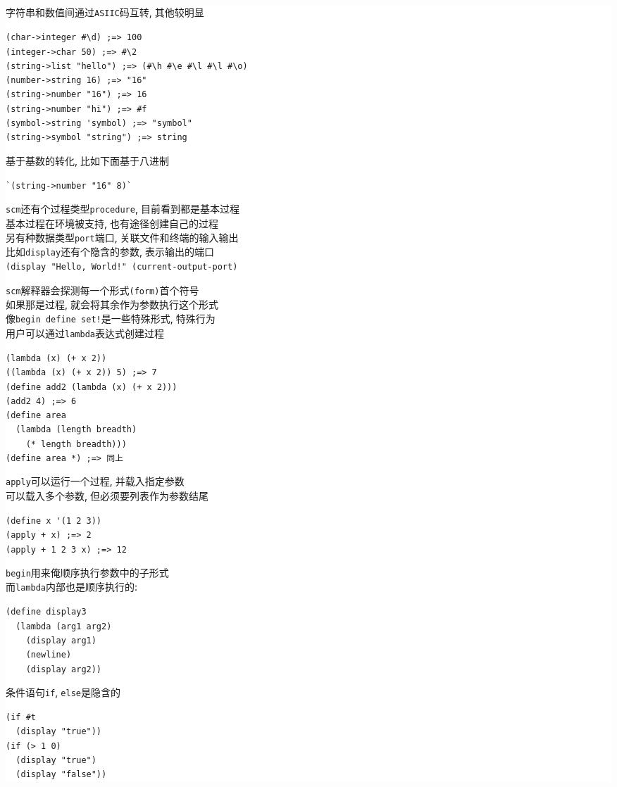 字符串和数值间通过`ASIIC`码互转, 其他较明显  

    (char->integer #\d) ;=> 100
    (integer->char 50) ;=> #\2
    (string->list "hello") ;=> (#\h #\e #\l #\l #\o)
    (number->string 16) ;=> "16"
    (string->number "16") ;=> 16
    (string->number "hi") ;=> #f
    (symbol->string 'symbol) ;=> "symbol"
    (string->symbol "string") ;=> string

基于基数的转化, 比如下面基于八进制  

    `(string->number "16" 8)`

`scm`还有个过程类型`procedure`, 目前看到都是基本过程  
基本过程在环境被支持, 也有途径创建自己的过程  
另有种数据类型`port`端口, 关联文件和终端的输入输出  
比如`display`还有个隐含的参数, 表示输出的端口  
`(display "Hello, World!" (current-output-port)`  

`scm`解释器会探测每一个形式`(form)`首个符号  
如果那是过程, 就会将其余作为参数执行这个形式  
像`begin define set!`是一些特殊形式, 特殊行为  
用户可以通过`lambda`表达式创建过程  

    (lambda (x) (+ x 2))
    ((lambda (x) (+ x 2)) 5) ;=> 7
    (define add2 (lambda (x) (+ x 2)))
    (add2 4) ;=> 6
    (define area
      (lambda (length breadth)
        (* length breadth)))
    (define area *) ;=> 同上

`apply`可以运行一个过程, 并载入指定参数  
可以载入多个参数, 但必须要列表作为参数结尾  

    (define x '(1 2 3))
    (apply + x) ;=> 2
    (apply + 1 2 3 x) ;=> 12

`begin`用来俺顺序执行参数中的子形式  
而`lambda`内部也是顺序执行的:  

    (define display3
      (lambda (arg1 arg2)
        (display arg1)
        (newline)
        (display arg2))

条件语句`if`, `else`是隐含的  

    (if #t
      (display "true"))
    (if (> 1 0)
      (display "true")
      (display "false"))
